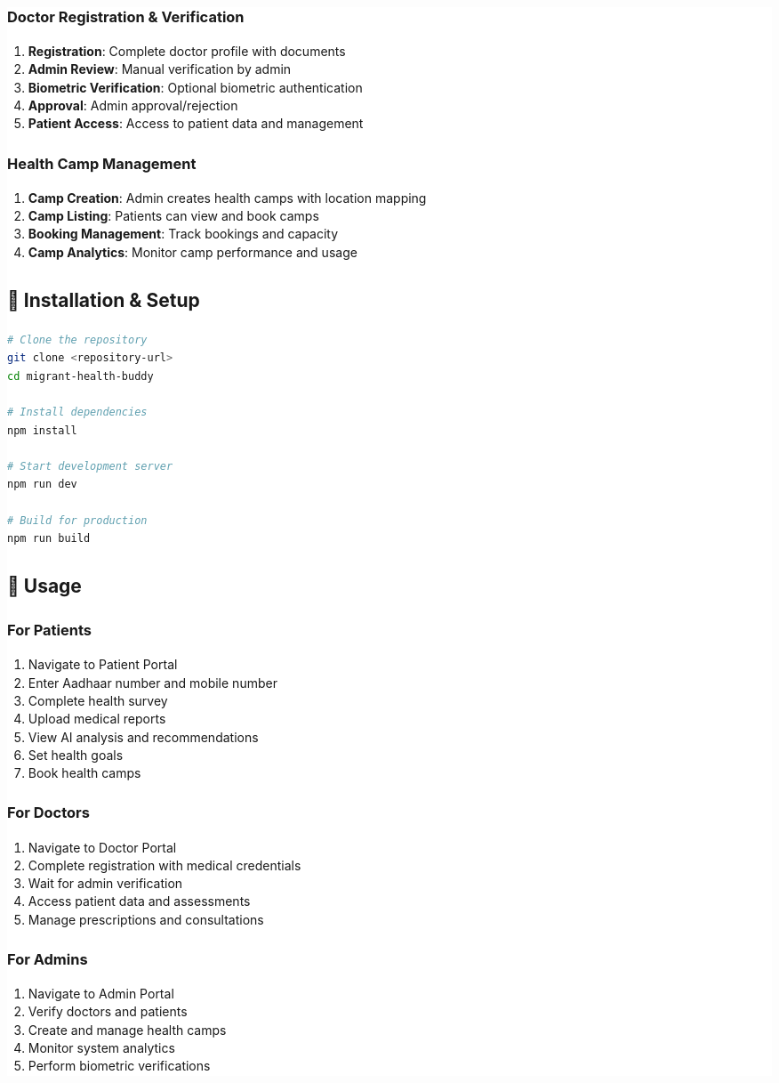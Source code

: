 ### Doctor Registration & Verification
1. **Registration**: Complete doctor profile with documents
2. **Admin Review**: Manual verification by admin
3. **Biometric Verification**: Optional biometric authentication
4. **Approval**: Admin approval/rejection
5. **Patient Access**: Access to patient data and management

### Health Camp Management
1. **Camp Creation**: Admin creates health camps with location mapping
2. **Camp Listing**: Patients can view and book camps
3. **Booking Management**: Track bookings and capacity
4. **Camp Analytics**: Monitor camp performance and usage

## 🔧 Installation & Setup

```bash
# Clone the repository
git clone <repository-url>
cd migrant-health-buddy

# Install dependencies
npm install

# Start development server
npm run dev

# Build for production
npm run build
```

## 📱 Usage

### For Patients
1. Navigate to Patient Portal
2. Enter Aadhaar number and mobile number
3. Complete health survey
4. Upload medical reports
5. View AI analysis and recommendations
6. Set health goals
7. Book health camps

### For Doctors
1. Navigate to Doctor Portal
2. Complete registration with medical credentials
3. Wait for admin verification
4. Access patient data and assessments
5. Manage prescriptions and consultations

### For Admins
1. Navigate to Admin Portal
2. Verify doctors and patients
3. Create and manage health camps
4. Monitor system analytics
5. Perform biometric verifications
